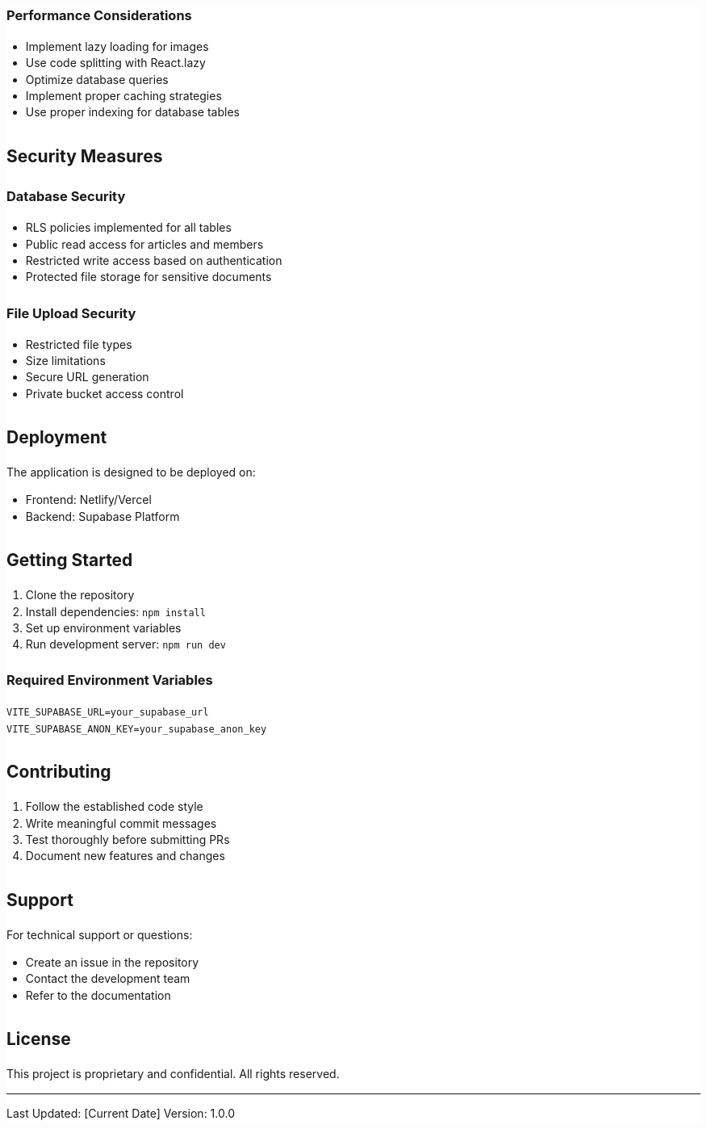 ### Performance Considerations
- Implement lazy loading for images
- Use code splitting with React.lazy
- Optimize database queries
- Implement proper caching strategies
- Use proper indexing for database tables

## Security Measures

### Database Security
- RLS policies implemented for all tables
- Public read access for articles and members
- Restricted write access based on authentication
- Protected file storage for sensitive documents

### File Upload Security
- Restricted file types
- Size limitations
- Secure URL generation
- Private bucket access control

## Deployment

The application is designed to be deployed on:
- Frontend: Netlify/Vercel
- Backend: Supabase Platform

## Getting Started

1. Clone the repository
2. Install dependencies: `npm install`
3. Set up environment variables
4. Run development server: `npm run dev`

### Required Environment Variables
```env
VITE_SUPABASE_URL=your_supabase_url
VITE_SUPABASE_ANON_KEY=your_supabase_anon_key
```

## Contributing

1. Follow the established code style
2. Write meaningful commit messages
3. Test thoroughly before submitting PRs
4. Document new features and changes

## Support

For technical support or questions:
- Create an issue in the repository
- Contact the development team
- Refer to the documentation

## License

This project is proprietary and confidential. All rights reserved.

---

Last Updated: [Current Date]
Version: 1.0.0